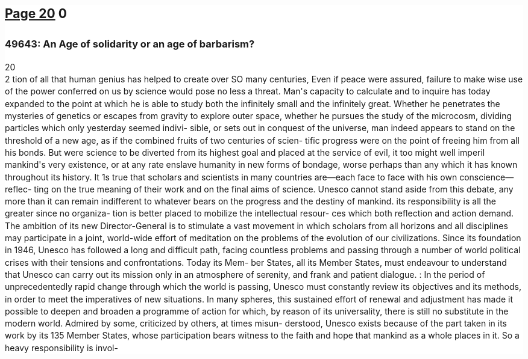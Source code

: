 ## [Page 20](https://demo.humlab.umu.se/courier/049648engo.pdf#page=20) 0

### 49643: An Age of solidarity or an age of barbarism?

20   
2 tion of all that human genius has helped to create over 
SO many centuries, 
Even if peace were assured, failure to make wise 
use of the power conferred on us by science would 
pose no less a threat. Man's capacity to calculate and 
to inquire has today expanded to the point at which 
he is able to study both the infinitely small and the 
infinitely great. Whether he penetrates the mysteries 
of genetics or escapes from gravity to explore outer 
space, whether he pursues the study of the microcosm, 
dividing particles which only yesterday seemed indivi- 
sible, or sets out in conquest of the universe, man 
indeed appears to stand on the threshold of a new 
age, as if the combined fruits of two centuries of scien- 
tific progress were on the point of freeing him from all 
his bonds. 
But were science to be diverted from its highest 
goal and placed at the service of evil, it too might well 
imperil mankind's very existence, or at any rate enslave 
humanity in new forms of bondage, worse perhaps than 
any which it has known throughout its history. 
It 1s true that scholars and scientists in many countries 
are—each face to face with his own conscience—reflec- 
ting on the true meaning of their work and on the final 
aims of science. Unesco cannot stand aside from 
this debate, any more than it can remain indifferent 
to whatever bears on the progress and the destiny of 
mankind. 
its responsibility is all the greater since no organiza- 
tion is better placed to mobilize the intellectual resour- 
ces which both reflection and action demand. The 
ambition of its new Director-General is to stimulate a 
vast movement in which scholars from all horizons and 
all disciplines may participate in a joint, world-wide 
effort of meditation on the problems of the evolution 
of our civilizations. 
Since its foundation in 1946, Unesco has followed 
a long and difficult path, facing countless problems 
and passing through a number of world political crises 
with their tensions and confrontations. Today its Mem- 
ber States, all its Member States, must endeavour to 
understand that Unesco can carry out its mission only 
in an atmosphere of serenity, and frank and patient 
dialogue. : 
In the period of unprecedentedly rapid change through 
which the world is passing, Unesco must constantly 
review its objectives and its methods, in order to meet 
the imperatives of new situations. In many spheres, this 
sustained effort of renewal and adjustment has made it 
possible to deepen and broaden a programme of action 
for which, by reason of its universality, there is still no 
substitute in the modern world. 
Admired by some, criticized by others, at times misun- 
derstood, Unesco exists because of the part taken in 
its work by its 135 Member States, whose participation 
bears witness to the faith and hope that mankind as a 
whole places in it. So a heavy responsibility is invol- 